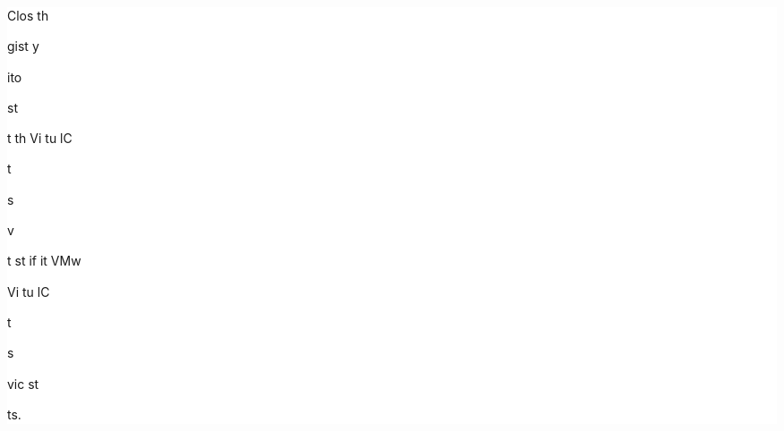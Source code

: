 Clos
 th
 

gist
y 

ito
 


 

st

t th
 Vi
tu
lC

t

 s

v

 


 t
st if it VMw


 Vi
tu
lC

t

 s

vic
 st

ts.







